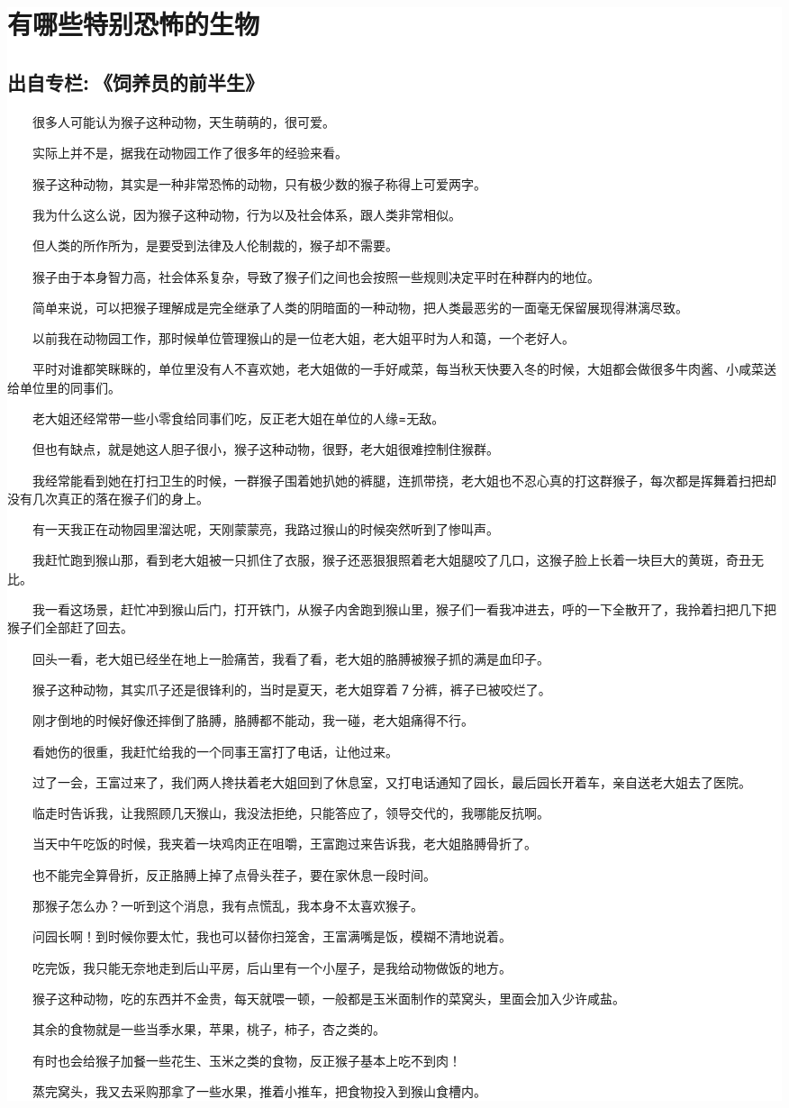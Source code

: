 # 有哪些特别恐怖的生物  
## 出自专栏: 《饲养员的前半生》  
&emsp;&emsp;很多人可能认为猴子这种动物，天生萌萌的，很可爱。  
  
&emsp;&emsp;实际上并不是，据我在动物园工作了很多年的经验来看。  
  
&emsp;&emsp;猴子这种动物，其实是一种非常恐怖的动物，只有极少数的猴子称得上可爱两字。  
  
&emsp;&emsp;我为什么这么说，因为猴子这种动物，行为以及社会体系，跟人类非常相似。  
  
&emsp;&emsp;但人类的所作所为，是要受到法律及人伦制裁的，猴子却不需要。  
  
&emsp;&emsp;猴子由于本身智力高，社会体系复杂，导致了猴子们之间也会按照一些规则决定平时在种群内的地位。  
  
&emsp;&emsp;简单来说，可以把猴子理解成是完全继承了人类的阴暗面的一种动物，把人类最恶劣的一面毫无保留展现得淋漓尽致。  
  
&emsp;&emsp;以前我在动物园工作，那时候单位管理猴山的是一位老大姐，老大姐平时为人和蔼，一个老好人。  
  
&emsp;&emsp;平时对谁都笑眯眯的，单位里没有人不喜欢她，老大姐做的一手好咸菜，每当秋天快要入冬的时候，大姐都会做很多牛肉酱、小咸菜送给单位里的同事们。  
  
&emsp;&emsp;老大姐还经常带一些小零食给同事们吃，反正老大姐在单位的人缘=无敌。  
  
&emsp;&emsp;但也有缺点，就是她这人胆子很小，猴子这种动物，很野，老大姐很难控制住猴群。  
  
&emsp;&emsp;我经常能看到她在打扫卫生的时候，一群猴子围着她扒她的裤腿，连抓带挠，老大姐也不忍心真的打这群猴子，每次都是挥舞着扫把却没有几次真正的落在猴子们的身上。  
  
&emsp;&emsp;有一天我正在动物园里溜达呢，天刚蒙蒙亮，我路过猴山的时候突然听到了惨叫声。  
  
&emsp;&emsp;我赶忙跑到猴山那，看到老大姐被一只抓住了衣服，猴子还恶狠狠照着老大姐腿咬了几口，这猴子脸上长着一块巨大的黄斑，奇丑无比。  
  
&emsp;&emsp;我一看这场景，赶忙冲到猴山后门，打开铁门，从猴子内舍跑到猴山里，猴子们一看我冲进去，呼的一下全散开了，我拎着扫把几下把猴子们全部赶了回去。  
  
&emsp;&emsp;回头一看，老大姐已经坐在地上一脸痛苦，我看了看，老大姐的胳膊被猴子抓的满是血印子。  
  
&emsp;&emsp;猴子这种动物，其实爪子还是很锋利的，当时是夏天，老大姐穿着 7 分裤，裤子已被咬烂了。  
  
&emsp;&emsp;刚才倒地的时候好像还摔倒了胳膊，胳膊都不能动，我一碰，老大姐痛得不行。  
  
&emsp;&emsp;看她伤的很重，我赶忙给我的一个同事王富打了电话，让他过来。  
  
&emsp;&emsp;过了一会，王富过来了，我们两人搀扶着老大姐回到了休息室，又打电话通知了园长，最后园长开着车，亲自送老大姐去了医院。  
  
&emsp;&emsp;临走时告诉我，让我照顾几天猴山，我没法拒绝，只能答应了，领导交代的，我哪能反抗啊。  
  
&emsp;&emsp;当天中午吃饭的时候，我夹着一块鸡肉正在咀嚼，王富跑过来告诉我，老大姐胳膊骨折了。  
  
&emsp;&emsp;也不能完全算骨折，反正胳膊上掉了点骨头茬子，要在家休息一段时间。  
  
&emsp;&emsp;那猴子怎么办？一听到这个消息，我有点慌乱，我本身不太喜欢猴子。  
  
&emsp;&emsp;问园长啊！到时候你要太忙，我也可以替你扫笼舍，王富满嘴是饭，模糊不清地说着。  
  
&emsp;&emsp;吃完饭，我只能无奈地走到后山平房，后山里有一个小屋子，是我给动物做饭的地方。  
  
&emsp;&emsp;猴子这种动物，吃的东西并不金贵，每天就喂一顿，一般都是玉米面制作的菜窝头，里面会加入少许咸盐。  
  
&emsp;&emsp;其余的食物就是一些当季水果，苹果，桃子，柿子，杏之类的。  
  
&emsp;&emsp;有时也会给猴子加餐一些花生、玉米之类的食物，反正猴子基本上吃不到肉！  
  
&emsp;&emsp;蒸完窝头，我又去采购那拿了一些水果，推着小推车，把食物投入到猴山食槽内。  
  